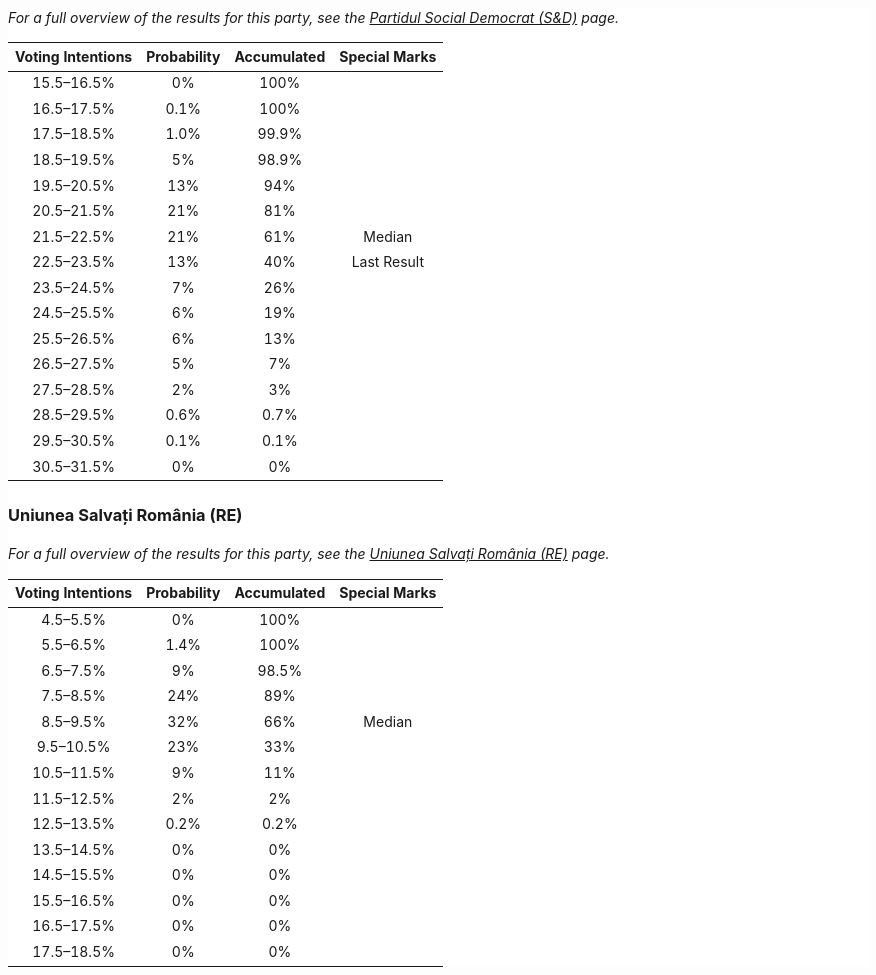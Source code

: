 *For a full overview of the results for this party, see the [Partidul Social Democrat (S&D)](party-partidulsocialdemocratsd.html) page.*

| Voting Intentions | Probability | Accumulated | Special Marks |
|:-----------------:|:-----------:|:-----------:|:-------------:|
| 15.5–16.5% | 0% | 100% |  |
| 16.5–17.5% | 0.1% | 100% |  |
| 17.5–18.5% | 1.0% | 99.9% |  |
| 18.5–19.5% | 5% | 98.9% |  |
| 19.5–20.5% | 13% | 94% |  |
| 20.5–21.5% | 21% | 81% |  |
| 21.5–22.5% | 21% | 61% | Median |
| 22.5–23.5% | 13% | 40% | Last Result |
| 23.5–24.5% | 7% | 26% |  |
| 24.5–25.5% | 6% | 19% |  |
| 25.5–26.5% | 6% | 13% |  |
| 26.5–27.5% | 5% | 7% |  |
| 27.5–28.5% | 2% | 3% |  |
| 28.5–29.5% | 0.6% | 0.7% |  |
| 29.5–30.5% | 0.1% | 0.1% |  |
| 30.5–31.5% | 0% | 0% |  |

### Uniunea Salvați România (RE)

*For a full overview of the results for this party, see the [Uniunea Salvați România (RE)](party-uniuneasalvațiromâniare.html) page.*

| Voting Intentions | Probability | Accumulated | Special Marks |
|:-----------------:|:-----------:|:-----------:|:-------------:|
| 4.5–5.5% | 0% | 100% |  |
| 5.5–6.5% | 1.4% | 100% |  |
| 6.5–7.5% | 9% | 98.5% |  |
| 7.5–8.5% | 24% | 89% |  |
| 8.5–9.5% | 32% | 66% | Median |
| 9.5–10.5% | 23% | 33% |  |
| 10.5–11.5% | 9% | 11% |  |
| 11.5–12.5% | 2% | 2% |  |
| 12.5–13.5% | 0.2% | 0.2% |  |
| 13.5–14.5% | 0% | 0% |  |
| 14.5–15.5% | 0% | 0% |  |
| 15.5–16.5% | 0% | 0% |  |
| 16.5–17.5% | 0% | 0% |  |
| 17.5–18.5% | 0% | 0% |  |
